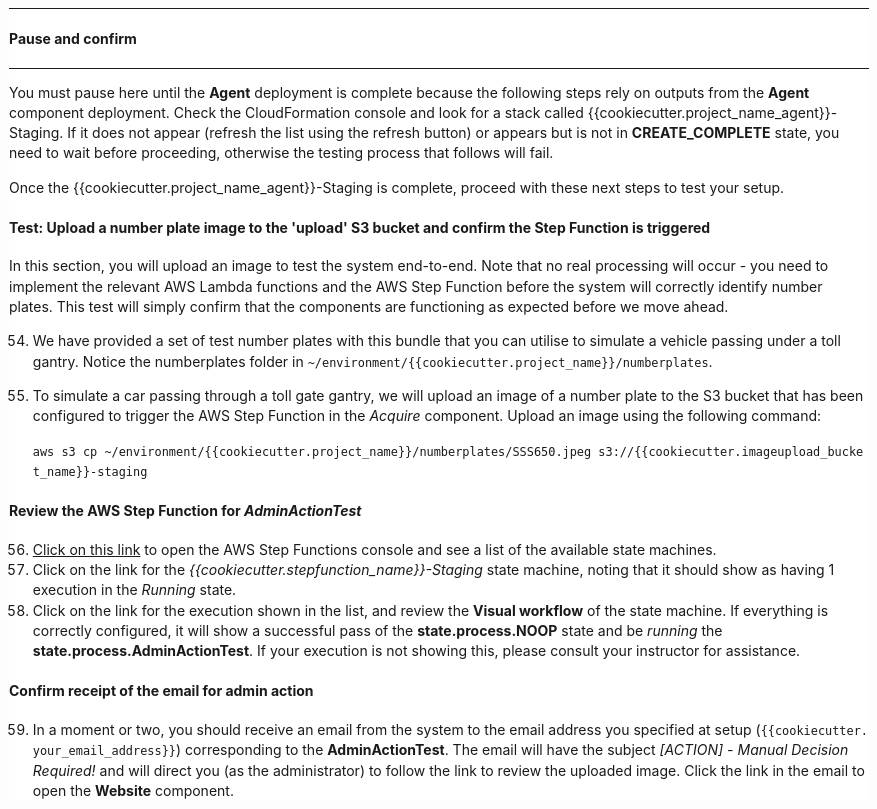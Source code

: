 ----
#### Pause and confirm 
----

You must pause here until the **Agent** deployment is complete because the following steps rely on outputs from the **Agent** component deployment. Check the CloudFormation console and look for a stack called {{cookiecutter.project_name_agent}}-Staging. If it does not appear (refresh the list using the refresh button) or appears but is not in **CREATE_COMPLETE** state, you need to wait before proceeding, otherwise the testing process that follows will fail. 

Once the {{cookiecutter.project_name_agent}}-Staging is complete, proceed with these next steps to test your setup.

#### Test: Upload a number plate image to the 'upload' S3 bucket and confirm the Step Function is triggered

In this section, you will upload an image to test the system end-to-end. Note that no real processing will occur - you need to implement the relevant AWS Lambda functions and the AWS Step Function before  the system will correctly identify number plates. This test will simply confirm that the components are functioning as expected before we move ahead.

54. We have provided a set of test number plates with this bundle that you can utilise to simulate a vehicle passing under a toll gantry. Notice the numberplates folder in `~/environment/{{cookiecutter.project_name}}/numberplates`.

55. To simulate a car passing through a toll gate gantry, we will upload an image of a number plate to the S3 bucket that has been configured to trigger the AWS Step Function in the *Acquire* component. Upload an image using the following command:

    ```bash
    aws s3 cp ~/environment/{{cookiecutter.project_name}}/numberplates/SSS650.jpeg s3://{{cookiecutter.imageupload_bucket_name}}-staging
    ```

#### Review the AWS Step Function for *AdminActionTest*

56. [Click on this link](https://{{cookiecutter.AWS_region}}.console.aws.amazon.com/states/home?region={{cookiecutter.AWS_region}}#/statemachines) to open the AWS Step Functions console and see a list of the available state machines.
57. Click on the link for the *{{cookiecutter.stepfunction_name}}-Staging* state machine, noting that it should show as having 1 execution in the *Running* state.
58. Click on the link for the execution shown in the list, and review the **Visual workflow** of the state machine. If everything is correctly configured, it will show a successful pass of the **state.process.NOOP** state and be *running* the **state.process.AdminActionTest**. If your execution is not showing this, please consult your instructor for assistance.

#### Confirm receipt of the email for admin action

59. In a moment or two, you should receive an email from the system to the email address you specified at setup (`{{cookiecutter.your_email_address}}`) corresponding to the **AdminActionTest**. The email will have the subject *[ACTION] - Manual Decision Required!* and will direct you (as the administrator) to follow the link to review the uploaded image. Click the link in the email to open the **Website** component.

